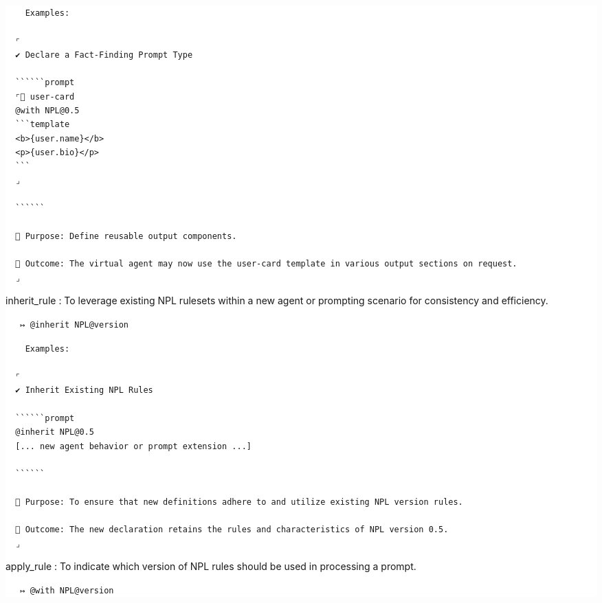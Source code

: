

        Examples:
      
      ⌜
      ✔ Declare a Fact-Finding Prompt Type
      
      ``````prompt
      ⌜🧱 user-card
      @with NPL@0.5
      ```template
      <b>{user.name}</b>
      <p>{user.bio}</p>
      ```
      ⌟
      
      ``````
      
      🤔 Purpose: Define reusable output components.
      
      🚀 Outcome: The virtual agent may now use the user-card template in various output sections on request.
      ⌟
      

inherit_rule
: To leverage existing NPL rulesets within a new agent or prompting scenario for consistency and efficiency.

`````syntax
   ↦ @inherit NPL@version

`````



        Examples:
      
      ⌜
      ✔ Inherit Existing NPL Rules
      
      ``````prompt
      @inherit NPL@0.5
      [... new agent behavior or prompt extension ...]
      
      ``````
      
      🤔 Purpose: To ensure that new definitions adhere to and utilize existing NPL version rules.
      
      🚀 Outcome: The new declaration retains the rules and characteristics of NPL version 0.5.
      ⌟
      

apply_rule
: To indicate which version of NPL rules should be used in processing a prompt.

`````syntax
   ↦ @with NPL@version

`````


